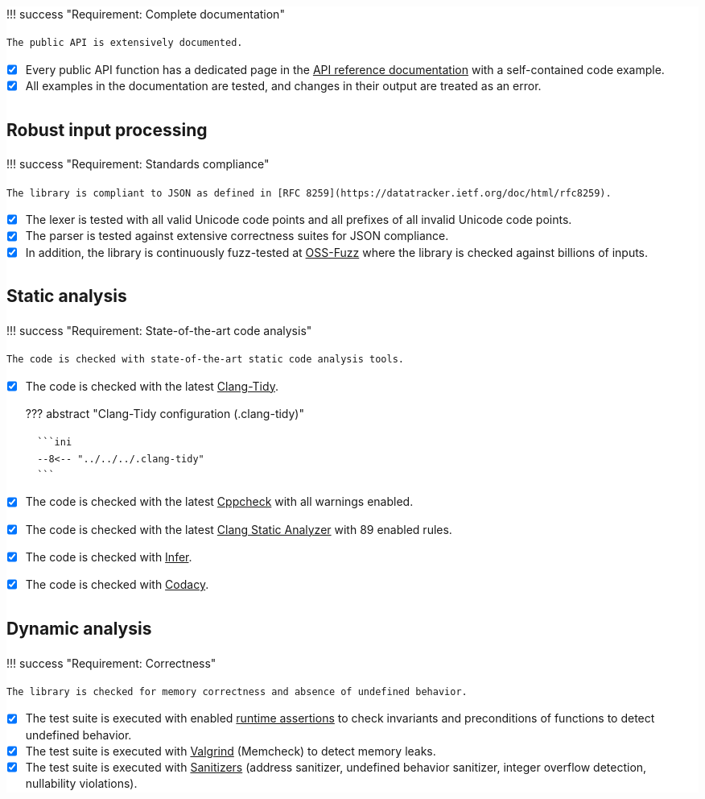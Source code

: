 !!! success "Requirement: Complete documentation"

    The public API is extensively documented.

- [x] Every public API function has a dedicated page in the
  [API reference documentation](https://json.nlohmann.me/api/basic_json/) with a self-contained code example.
- [x] All examples in the documentation are tested, and changes in their output are treated as an error.

## Robust input processing

!!! success "Requirement: Standards compliance"

    The library is compliant to JSON as defined in [RFC 8259](https://datatracker.ietf.org/doc/html/rfc8259).

- [x] The lexer is tested with all valid Unicode code points and all prefixes of all invalid Unicode code points.
- [x] The parser is tested against extensive correctness suites for JSON compliance.
- [x] In addition, the library is continuously fuzz-tested at [OSS-Fuzz](https://google.github.io/oss-fuzz/) where the
  library is checked against billions of inputs.

## Static analysis

!!! success "Requirement: State-of-the-art code analysis"

    The code is checked with state-of-the-art static code analysis tools.

- [x] The code is checked with the latest [Clang-Tidy](https://clang.llvm.org/extra/clang-tidy/).

    ??? abstract "Clang-Tidy configuration (.clang-tidy)"

        ```ini
        --8<-- "../../../.clang-tidy"
        ```

- [x] The code is checked with the latest [Cppcheck](https://cppcheck.sourceforge.io) with all warnings enabled.
- [x] The code is checked with the latest [Clang Static Analyzer](https://clang-analyzer.llvm.org) with 89 enabled
  rules.
- [x] The code is checked with [Infer](https://fbinfer.com).
- [x] The code is checked with [Codacy](https://app.codacy.com/gh/nlohmann/json/dashboard).

## Dynamic analysis

!!! success "Requirement: Correctness"

    The library is checked for memory correctness and absence of undefined behavior.

- [x] The test suite is executed with enabled [runtime assertions](https://json.nlohmann.me/features/assertions/) to
  check invariants and preconditions of functions to detect undefined behavior.
- [x] The test suite is executed with [Valgrind](https://valgrind.org) (Memcheck) to detect memory leaks.
- [x] The test suite is executed with [Sanitizers](https://github.com/google/sanitizers) (address sanitizer, undefined
  behavior sanitizer, integer overflow detection, nullability violations).

